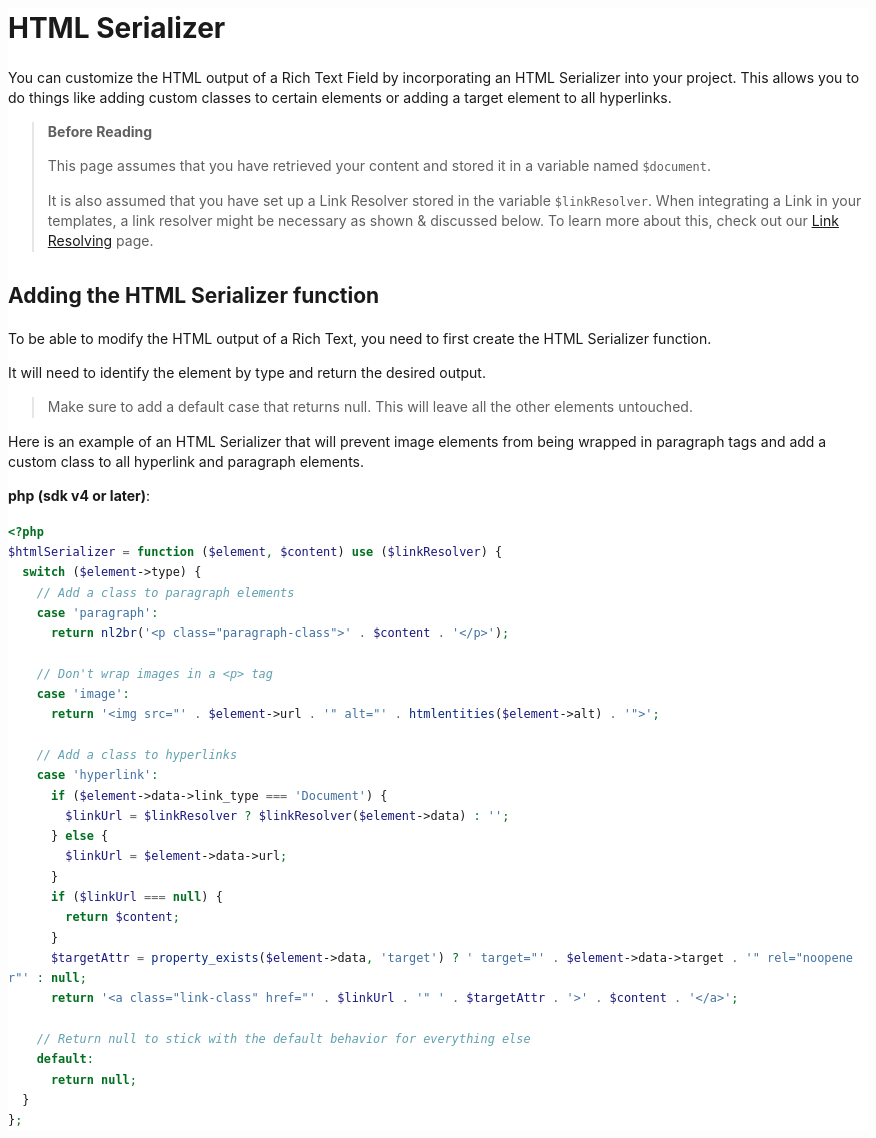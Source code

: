 # HTML Serializer

You can customize the HTML output of a Rich Text Field by incorporating an HTML Serializer into your project. This allows you to do things like adding custom classes to certain elements or adding a target element to all hyperlinks.

> **Before Reading**
>
> This page assumes that you have retrieved your content and stored it in a variable named `$document`.
>
> It is also assumed that you have set up a Link Resolver stored in the variable `$linkResolver`. When integrating a Link in your templates, a link resolver might be necessary as shown & discussed below. To learn more about this, check out our [Link Resolving](./01-link-resolving.md) page.

## Adding the HTML Serializer function

To be able to modify the HTML output of a Rich Text, you need to first create the HTML Serializer function.

It will need to identify the element by type and return the desired output.

> Make sure to add a default case that returns null. This will leave all the other elements untouched.

Here is an example of an HTML Serializer that will prevent image elements from being wrapped in paragraph tags and add a custom class to all hyperlink and paragraph elements.

**php (sdk v4 or later)**:

```php
<?php
$htmlSerializer = function ($element, $content) use ($linkResolver) {
  switch ($element->type) {
    // Add a class to paragraph elements
    case 'paragraph':
      return nl2br('<p class="paragraph-class">' . $content . '</p>');

    // Don't wrap images in a <p> tag
    case 'image':
      return '<img src="' . $element->url . '" alt="' . htmlentities($element->alt) . '">';

    // Add a class to hyperlinks
    case 'hyperlink':
      if ($element->data->link_type === 'Document') {
        $linkUrl = $linkResolver ? $linkResolver($element->data) : '';
      } else {
        $linkUrl = $element->data->url;
      }
      if ($linkUrl === null) {
        return $content;
      }
      $targetAttr = property_exists($element->data, 'target') ? ' target="' . $element->data->target . '" rel="noopener"' : null;
      return '<a class="link-class" href="' . $linkUrl . '" ' . $targetAttr . '>' . $content . '</a>';

    // Return null to stick with the default behavior for everything else
    default:
      return null;
  }
};
```
